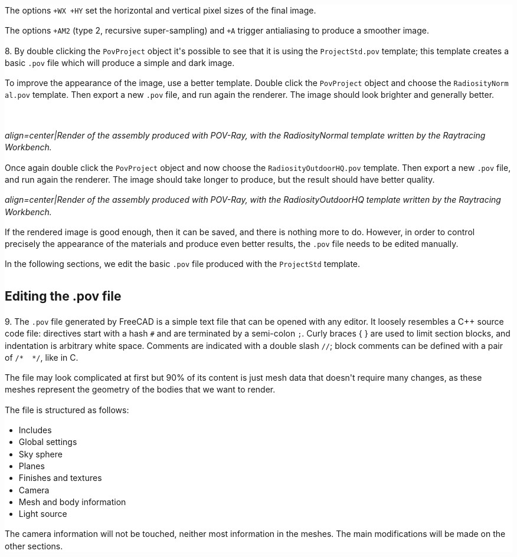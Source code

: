 The options `+WX +HY` set the horizontal and vertical pixel sizes of the final image.

The options `+AM2` (type 2, recursive super-sampling) and `+A` trigger antialiasing to produce a smoother image.

8\. By double clicking the `PovProject` object it\'s possible to see that it is using the `ProjectStd.pov` template; this template creates a basic `.pov` file which will produce a simple and dark image.

To improve the appearance of the image, use a better template. Double click the `PovProject` object and choose the `RadiosityNormal.pov` template. Then export a new `.pov` file, and run again the renderer. The image should look brighter and generally better.

<img alt="" src=images/04_T04_FreeCAD_POVray_first_render_radiosity.png  style="width:600px;">



*align=center|Render of the assembly produced with POV-Ray, with the RadiosityNormal template written by the Raytracing Workbench.*

Once again double click the `PovProject` object and now choose the `RadiosityOutdoorHQ.pov` template. Then export a new `.pov` file, and run again the renderer. The image should take longer to produce, but the result should have better quality. <img alt="" src=images/05_T04_FreeCAD_POVray_first_render_radiosity_outdoor.png  style="width:600px;">



*align=center|Render of the assembly produced with POV-Ray, with the RadiosityOutdoorHQ template written by the Raytracing Workbench.*

If the rendered image is good enough, then it can be saved, and there is nothing more to do. However, in order to control precisely the appearance of the materials and produce even better results, the `.pov` file needs to be edited manually.

In the following sections, we edit the basic `.pov` file produced with the `ProjectStd` template.

## Editing the .pov file 

9\. The `.pov` file generated by FreeCAD is a simple text file that can be opened with any editor. It loosely resembles a C++ source code file: directives start with a hash `#` and are terminated by a semi-colon `;`. Curly braces { } are used to limit section blocks, and indentation is arbitrary white space. Comments are indicated with a double slash `//`; block comments can be defined with a pair of `/*  */`, like in C.

The file may look complicated at first but 90% of its content is just mesh data that doesn\'t require many changes, as these meshes represent the geometry of the bodies that we want to render.

The file is structured as follows:

-   Includes
-   Global settings
-   Sky sphere
-   Planes
-   Finishes and textures
-   Camera
-   Mesh and body information
-   Light source

The camera information will not be touched, neither most information in the meshes. The main modifications will be made on the other sections.
